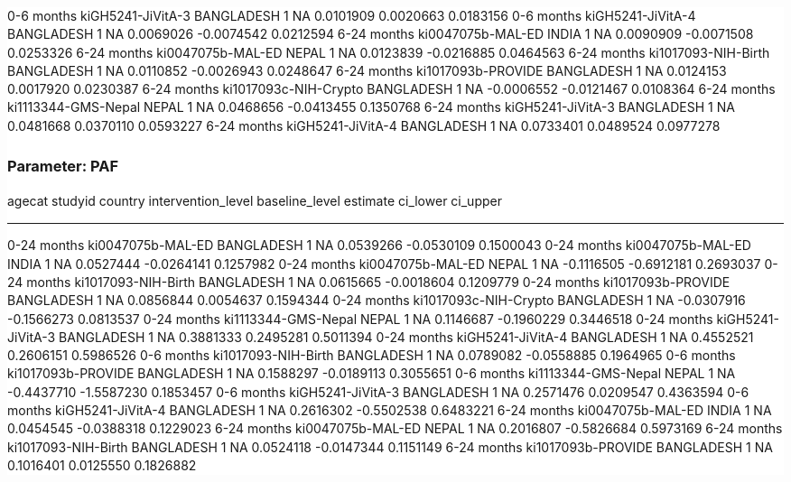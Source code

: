 0-6 months    kiGH5241-JiVitA-3       BANGLADESH   1                    NA                 0.0101909    0.0020663   0.0183156
0-6 months    kiGH5241-JiVitA-4       BANGLADESH   1                    NA                 0.0069026   -0.0074542   0.0212594
6-24 months   ki0047075b-MAL-ED       INDIA        1                    NA                 0.0090909   -0.0071508   0.0253326
6-24 months   ki0047075b-MAL-ED       NEPAL        1                    NA                 0.0123839   -0.0216885   0.0464563
6-24 months   ki1017093-NIH-Birth     BANGLADESH   1                    NA                 0.0110852   -0.0026943   0.0248647
6-24 months   ki1017093b-PROVIDE      BANGLADESH   1                    NA                 0.0124153    0.0017920   0.0230387
6-24 months   ki1017093c-NIH-Crypto   BANGLADESH   1                    NA                -0.0006552   -0.0121467   0.0108364
6-24 months   ki1113344-GMS-Nepal     NEPAL        1                    NA                 0.0468656   -0.0413455   0.1350768
6-24 months   kiGH5241-JiVitA-3       BANGLADESH   1                    NA                 0.0481668    0.0370110   0.0593227
6-24 months   kiGH5241-JiVitA-4       BANGLADESH   1                    NA                 0.0733401    0.0489524   0.0977278


### Parameter: PAF


agecat        studyid                 country      intervention_level   baseline_level      estimate     ci_lower    ci_upper
------------  ----------------------  -----------  -------------------  ---------------  -----------  -----------  ----------
0-24 months   ki0047075b-MAL-ED       BANGLADESH   1                    NA                 0.0539266   -0.0530109   0.1500043
0-24 months   ki0047075b-MAL-ED       INDIA        1                    NA                 0.0527444   -0.0264141   0.1257982
0-24 months   ki0047075b-MAL-ED       NEPAL        1                    NA                -0.1116505   -0.6912181   0.2693037
0-24 months   ki1017093-NIH-Birth     BANGLADESH   1                    NA                 0.0615665   -0.0018604   0.1209779
0-24 months   ki1017093b-PROVIDE      BANGLADESH   1                    NA                 0.0856844    0.0054637   0.1594344
0-24 months   ki1017093c-NIH-Crypto   BANGLADESH   1                    NA                -0.0307916   -0.1566273   0.0813537
0-24 months   ki1113344-GMS-Nepal     NEPAL        1                    NA                 0.1146687   -0.1960229   0.3446518
0-24 months   kiGH5241-JiVitA-3       BANGLADESH   1                    NA                 0.3881333    0.2495281   0.5011394
0-24 months   kiGH5241-JiVitA-4       BANGLADESH   1                    NA                 0.4552521    0.2606151   0.5986526
0-6 months    ki1017093-NIH-Birth     BANGLADESH   1                    NA                 0.0789082   -0.0558885   0.1964965
0-6 months    ki1017093b-PROVIDE      BANGLADESH   1                    NA                 0.1588297   -0.0189113   0.3055651
0-6 months    ki1113344-GMS-Nepal     NEPAL        1                    NA                -0.4437710   -1.5587230   0.1853457
0-6 months    kiGH5241-JiVitA-3       BANGLADESH   1                    NA                 0.2571476    0.0209547   0.4363594
0-6 months    kiGH5241-JiVitA-4       BANGLADESH   1                    NA                 0.2616302   -0.5502538   0.6483221
6-24 months   ki0047075b-MAL-ED       INDIA        1                    NA                 0.0454545   -0.0388318   0.1229023
6-24 months   ki0047075b-MAL-ED       NEPAL        1                    NA                 0.2016807   -0.5826684   0.5973169
6-24 months   ki1017093-NIH-Birth     BANGLADESH   1                    NA                 0.0524118   -0.0147344   0.1151149
6-24 months   ki1017093b-PROVIDE      BANGLADESH   1                    NA                 0.1016401    0.0125550   0.1826882
